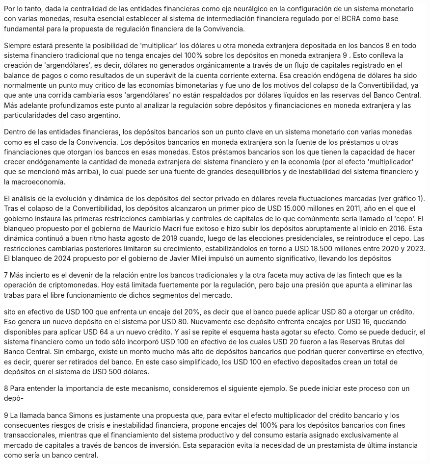 Por lo tanto, dada la centralidad de las entidades financieras como eje neurálgico en la configuración de un sistema monetario con varias monedas, resulta esencial establecer al sistema de intermediación financiera regulado por el BCRA como base fundamental para la propuesta de regulación financiera de la Convivencia.

Siempre estará presente la posibilidad de 'multiplicar' los dólares u otra moneda extranjera depositada en los bancos 8 en todo sistema financiero tradicional que no tenga encajes del 100% sobre los depósitos en moneda extranjera 9 . Esto conlleva la creación de 'argendólares', es decir, dólares no generados orgánicamente a través de un flujo de capitales registrado en el balance de pagos o como resultados de un superávit de la cuenta corriente externa. Esa creación endógena de dólares ha sido normalmente un punto muy crítico de las economías bimonetarias y fue uno de los motivos del colapso de la Convertibilidad, ya que ante una corrida cambiaria esos 'argendólares' no están respaldados por dólares líquidos en las reservas del Banco Central. Más adelante profundizamos este punto al analizar la regulación sobre depósitos y financiaciones en moneda extranjera y las particularidades del caso argentino.

Dentro de las entidades financieras, los depósitos bancarios son un punto clave en un sistema monetario con varias monedas como es el caso de la Convivencia. Los depósitos bancarios en moneda extranjera son la fuente de los préstamos u otras financiaciones que otorgan los bancos en esas monedas. Estos préstamos bancarios son los que tienen la capacidad de hacer crecer endógenamente la cantidad de moneda extranjera del sistema financiero y en la economía (por el efecto 'multiplicador' que se mencionó más arriba), lo cual puede ser una fuente de grandes desequilibrios y de inestabilidad del sistema financiero y la macroeconomía.

El análisis de la evolución y dinámica de los depósitos del sector privado en dólares revela fluctuaciones marcadas (ver gráfico 1). Tras el colapso de la Convertibilidad, los depósitos alcanzaron un primer pico de USD 15.000 millones en 2011, año en el que el gobierno instaura las primeras restricciones cambiarias y controles de capitales de lo que comúnmente sería llamado el 'cepo'. El blanqueo propuesto por el gobierno de Mauricio Macri fue exitoso e hizo subir los depósitos abruptamente al inicio en 2016. Esta dinámica continuó a buen ritmo hasta agosto de 2019 cuando, luego de las elecciones presidenciales, se reintroduce el cepo. Las restricciones cambiarias posteriores limitaron su crecimiento, estabilizándolos en torno a USD 18.500 millones entre 2020 y 2023. El blanqueo de 2024 propuesto por el gobierno de Javier Milei impulsó un aumento significativo, llevando los depósitos

7 Más incierto es el devenir de la relación entre los bancos tradicionales y la otra faceta muy activa de las fintech que es la operación de criptomonedas. Hoy está limitada fuertemente por la regulación, pero bajo una presión que apunta a eliminar las trabas para el libre funcionamiento de dichos segmentos del mercado.

sito en efectivo de USD 100 que enfrenta un encaje del 20%, es decir que el banco puede aplicar USD 80 a otorgar un crédito. Eso genera un nuevo depósito en el sistema por USD 80. Nuevamente ese depósito enfrenta encajes por USD 16, quedando disponibles para aplicar USD 64 a un nuevo crédito. Y así se repite el esquema hasta agotar su efecto. Como se puede deducir, el sistema financiero como un todo sólo incorporó USD 100 en efectivo de los cuales USD 20 fueron a las Reservas Brutas del Banco Central. Sin embargo, existe un monto mucho más alto de depósitos bancarios que podrían querer convertirse en efectivo, es decir, querer ser retirados del banco. En este caso simplificado, los USD 100 en efectivo depositados crean un total de depósitos en el sistema de USD 500 dólares.

8 Para entender la importancia de este mecanismo, consideremos el siguiente ejemplo. Se puede iniciar este proceso con un depó-

9 La llamada banca Simons es justamente una propuesta que, para evitar el efecto multiplicador del crédito bancario y los consecuentes riesgos de crisis e inestabilidad financiera, propone encajes del 100% para los depósitos bancarios con fines transaccionales, mientras que el financiamiento del sistema productivo y del consumo estaría asignado exclusivamente al mercado de capitales a través de bancos de inversión. Esta separación evita la necesidad de un prestamista de última instancia como sería un banco central.
